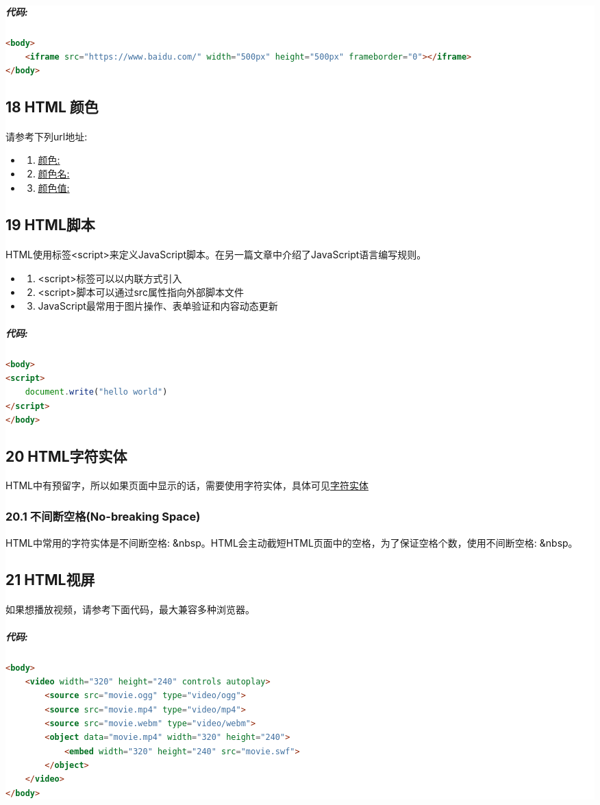 ##### 代码:
```html
<body>
	<iframe src="https://www.baidu.com/" width="500px" height="500px" frameborder="0"></iframe>
</body>
```

## 18 HTML 颜色
请参考下列url地址:

- 1. [颜色:](http://www.runoob.com/html/html-colors.html)
- 2. [颜色名:](http://www.runoob.com/html/html-colornames.html)
- 3. [颜色值:](http://www.runoob.com/html/html-colorvalues.html)

## 19 HTML脚本
HTML使用标签\<script>来定义JavaScript脚本。在另一篇文章中介绍了JavaScript语言编写规则。

- 1. \<script>标签可以以内联方式引入
- 2. \<script>脚本可以通过src属性指向外部脚本文件
- 3. JavaScript最常用于图片操作、表单验证和内容动态更新

##### 代码:
```html
<body>
<script>
	document.write("hello world")
</script>
</body>
```

## 20 HTML字符实体
HTML中有预留字，所以如果页面中显示的话，需要使用字符实体，具体可见[字符实体](http://www.runoob.com/html/html-entities.html)

### 20.1 不间断空格(No-breaking Space)
HTML中常用的字符实体是不间断空格: &nbsp。HTML会主动截短HTML页面中的空格，为了保证空格个数，使用不间断空格: &nbsp。

## 21 HTML视屏
如果想播放视频，请参考下面代码，最大兼容多种浏览器。

##### 代码:
```html
<body>
	<video width="320" height="240" controls autoplay>
		<source src="movie.ogg" type="video/ogg">
		<source src="movie.mp4" type="video/mp4">
		<source src="movie.webm" type="video/webm">
		<object data="movie.mp4" width="320" height="240">
			<embed width="320" height="240" src="movie.swf">
		</object>
	</video>
</body>
```
